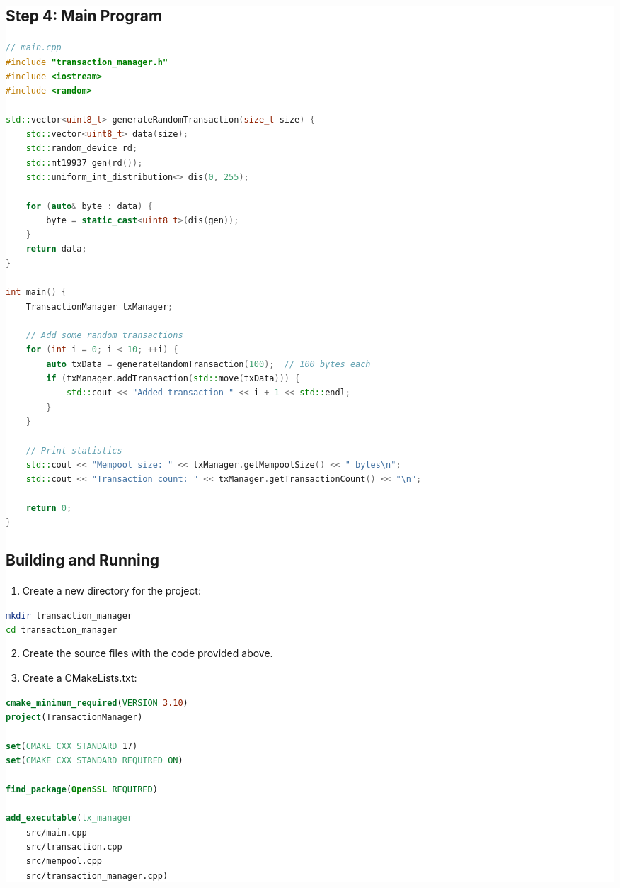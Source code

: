 ## Step 4: Main Program

```cpp
// main.cpp
#include "transaction_manager.h"
#include <iostream>
#include <random>

std::vector<uint8_t> generateRandomTransaction(size_t size) {
    std::vector<uint8_t> data(size);
    std::random_device rd;
    std::mt19937 gen(rd());
    std::uniform_int_distribution<> dis(0, 255);
    
    for (auto& byte : data) {
        byte = static_cast<uint8_t>(dis(gen));
    }
    return data;
}

int main() {
    TransactionManager txManager;
    
    // Add some random transactions
    for (int i = 0; i < 10; ++i) {
        auto txData = generateRandomTransaction(100);  // 100 bytes each
        if (txManager.addTransaction(std::move(txData))) {
            std::cout << "Added transaction " << i + 1 << std::endl;
        }
    }
    
    // Print statistics
    std::cout << "Mempool size: " << txManager.getMempoolSize() << " bytes\n";
    std::cout << "Transaction count: " << txManager.getTransactionCount() << "\n";
    
    return 0;
}
```

## Building and Running

1. Create a new directory for the project:
```bash
mkdir transaction_manager
cd transaction_manager
```

2. Create the source files with the code provided above.

3. Create a CMakeLists.txt:
```cmake
cmake_minimum_required(VERSION 3.10)
project(TransactionManager)

set(CMAKE_CXX_STANDARD 17)
set(CMAKE_CXX_STANDARD_REQUIRED ON)

find_package(OpenSSL REQUIRED)

add_executable(tx_manager
    src/main.cpp
    src/transaction.cpp
    src/mempool.cpp
    src/transaction_manager.cpp)

```